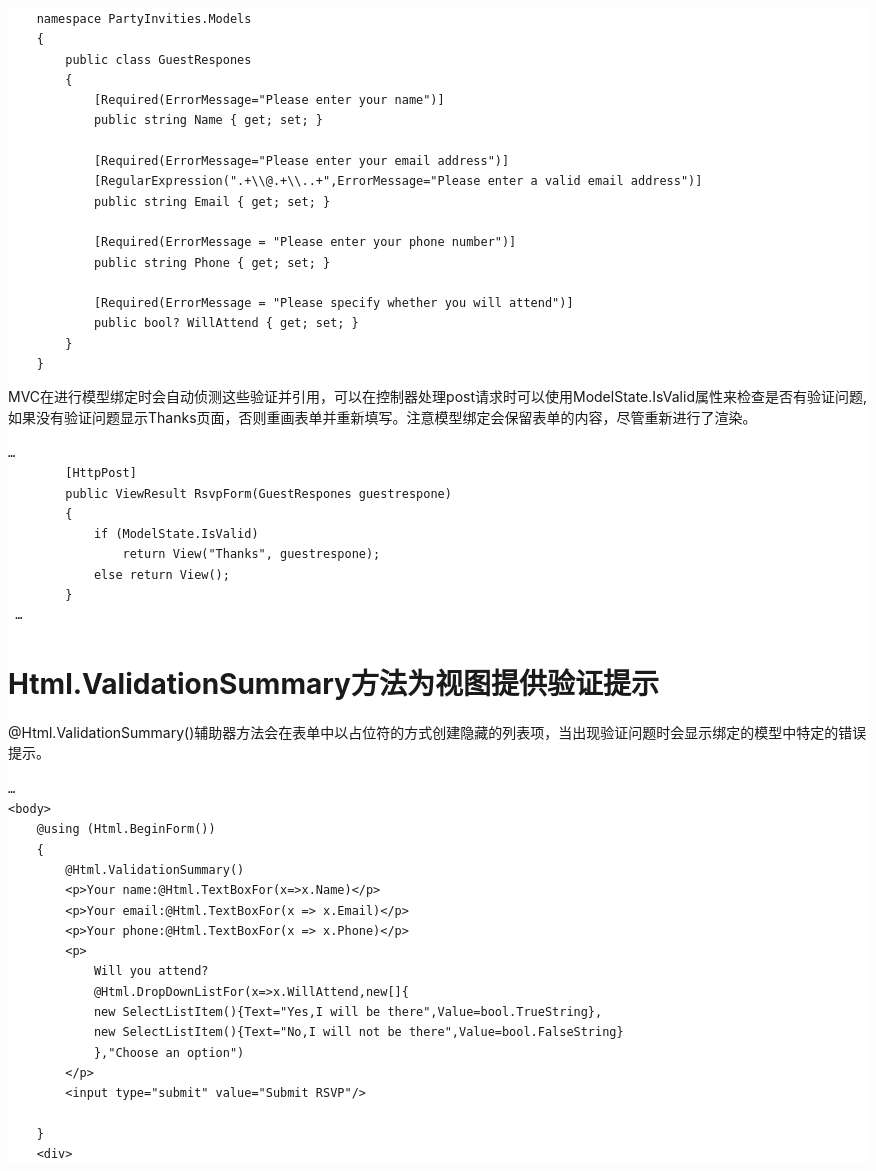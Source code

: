 		namespace PartyInvities.Models
		{
		    public class GuestRespones
		    {
		        [Required(ErrorMessage="Please enter your name")]
		        public string Name { get; set; }
		
		        [Required(ErrorMessage="Please enter your email address")]
		        [RegularExpression(".+\\@.+\\..+",ErrorMessage="Please enter a valid email address")]
		        public string Email { get; set; }
		
		        [Required(ErrorMessage = "Please enter your phone number")]
		        public string Phone { get; set; }
		
		        [Required(ErrorMessage = "Please specify whether you will attend")]
		        public bool? WillAttend { get; set; }
		    }
		}
MVC在进行模型绑定时会自动侦测这些验证并引用，可以在控制器处理post请求时可以使用ModelState.IsValid属性来检查是否有验证问题,如果没有验证问题显示Thanks页面，否则重画表单并重新填写。注意模型绑定会保留表单的内容，尽管重新进行了渲染。

	…
	        [HttpPost]
	        public ViewResult RsvpForm(GuestRespones guestrespone)
	        {
	            if (ModelState.IsValid)
	                return View("Thanks", guestrespone);
	            else return View();
	        }
	 …
# Html.ValidationSummary方法为视图提供验证提示
@Html.ValidationSummary()辅助器方法会在表单中以占位符的方式创建隐藏的列表项，当出现验证问题时会显示绑定的模型中特定的错误提示。
	
	…
	<body>
	    @using (Html.BeginForm())
	    {
	        @Html.ValidationSummary()
	        <p>Your name:@Html.TextBoxFor(x=>x.Name)</p>
	        <p>Your email:@Html.TextBoxFor(x => x.Email)</p>
	        <p>Your phone:@Html.TextBoxFor(x => x.Phone)</p>
	        <p>
	            Will you attend?
	            @Html.DropDownListFor(x=>x.WillAttend,new[]{
	            new SelectListItem(){Text="Yes,I will be there",Value=bool.TrueString},
	            new SelectListItem(){Text="No,I will not be there",Value=bool.FalseString}
	            },"Choose an option")
	        </p>
	        <input type="submit" value="Submit RSVP"/>
	        
	    }
	    <div> 
	        